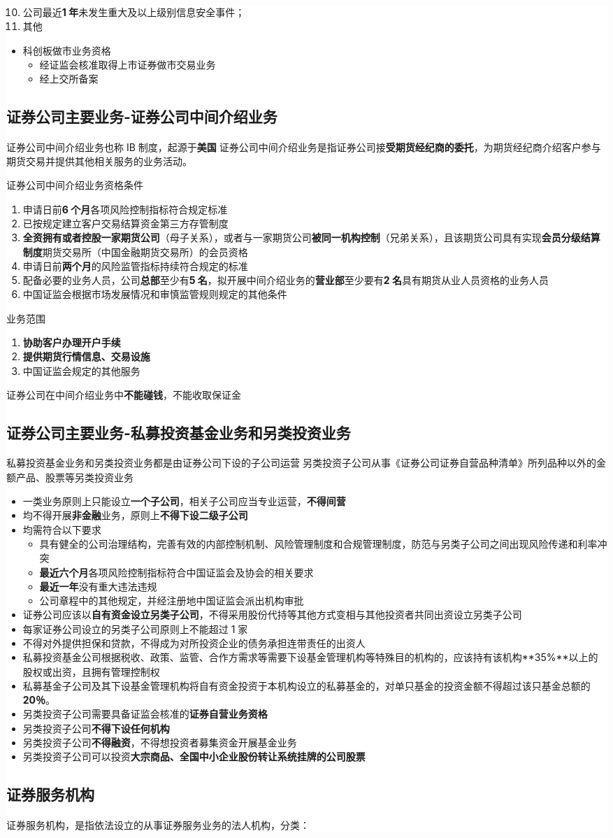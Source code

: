   10. 公司最近**1 年**未发生重大及以上级别信息安全事件；
  11. 其他
- 科创板做市业务资格
  - 经证监会核准取得上市证券做市交易业务
  - 经上交所备案

## 证券公司主要业务-证券公司中间介绍业务

证券公司中间介绍业务也称 IB 制度，起源于**美国**
证券公司中间介绍业务是指证券公司接**受期货经纪商的委托**，为期货经纪商介绍客户参与期货交易并提供其他相关服务的业务活动。

证券公司中间介绍业务资格条件

1. 申请日前**6 个月**各项风险控制指标符合规定标准
2. 已按规定建立客户交易结算资金第三方存管制度
3. **全资拥有或者控股一家期货公司**（母子关系），或者与一家期货公司**被同一机构控制**（兄弟关系），且该期货公司具有实现**会员分级结算制度**期货交易所（中国金融期货交易所）的会员资格
4. 申请日前**两个月**的风险监管指标持续符合规定的标准
5. 配备必要的业务人员，公司**总部**至少有**5 名**，拟开展中间介绍业务的**营业部**至少要有**2 名**具有期货从业人员资格的业务人员
6. 中国证监会根据市场发展情况和审慎监管规则规定的其他条件

业务范围

1. **协助客户办理开户手续**
2. **提供期货行情信息、交易设施**
3. 中国证监会规定的其他服务

证券公司在中间介绍业务中**不能碰钱**，不能收取保证金

## 证券公司主要业务-私募投资基金业务和另类投资业务

私募投资基金业务和另类投资业务都是由证券公司下设的子公司运营
另类投资子公司从事《证券公司证券自营品种清单》所列品种以外的金额产品、股票等另类投资业务

- 一类业务原则上只能设立**一个子公司**，相关子公司应当专业运营，**不得间营**
- 均不得开展**非金融**业务，原则上**不得下设二级子公司**
- 均需符合以下要求
  - 具有健全的公司治理结构，完善有效的内部控制机制、风险管理制度和合规管理制度，防范与另类子公司之间出现风险传递和利率冲突
  - **最近六个月**各项风险控制指标符合中国证监会及协会的相关要求
  - **最近一年**没有重大违法违规
  - 公司章程中的其他规定，并经注册地中国证监会派出机构审批
- 证券公司应该以**自有资金设立另类子公司**，不得采用股份代持等其他方式变相与其他投资者共同出资设立另类子公司
- 每家证券公司设立的另类子公司原则上不能超过 1 家
- 不得对外提供担保和贷款，不得成为对所投资企业的债务承担连带责任的出资人
- 私募投资基金公司根据税收、政策、监管、合作方需求等需要下设基金管理机构等特殊目的机构的，应该持有该机构**35%**以上的股权或出资，且拥有管理控制权
- 私募基金子公司及其下设基金管理机构将自有资金投资于本机构设立的私募基金的，对单只基金的投资金额不得超过该只基金总额的**20％**。
- 另类投资子公司需要具备证监会核准的**证券自营业务资格**
- 另类投资子公司**不得下设任何机构**
- 另类投资子公司**不得融资**，不得想投资者募集资金开展基金业务
- 另类投资子公司可以投资**大宗商品、全国中小企业股份转让系统挂牌的公司股票**

## 证券服务机构

证券服务机构，是指依法设立的从事证券服务业务的法人机构，分类：
